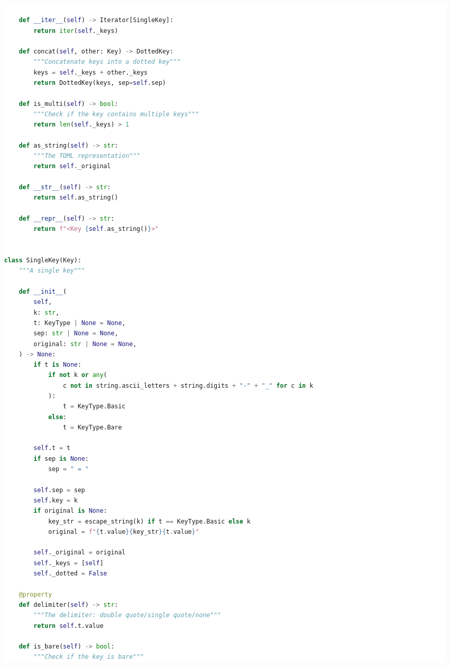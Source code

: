```python

    def __iter__(self) -> Iterator[SingleKey]:
        return iter(self._keys)

    def concat(self, other: Key) -> DottedKey:
        """Concatenate keys into a dotted key"""
        keys = self._keys + other._keys
        return DottedKey(keys, sep=self.sep)

    def is_multi(self) -> bool:
        """Check if the key contains multiple keys"""
        return len(self._keys) > 1

    def as_string(self) -> str:
        """The TOML representation"""
        return self._original

    def __str__(self) -> str:
        return self.as_string()

    def __repr__(self) -> str:
        return f"<Key {self.as_string()}>"


class SingleKey(Key):
    """A single key"""

    def __init__(
        self,
        k: str,
        t: KeyType | None = None,
        sep: str | None = None,
        original: str | None = None,
    ) -> None:
        if t is None:
            if not k or any(
                c not in string.ascii_letters + string.digits + "-" + "_" for c in k
            ):
                t = KeyType.Basic
            else:
                t = KeyType.Bare

        self.t = t
        if sep is None:
            sep = " = "

        self.sep = sep
        self.key = k
        if original is None:
            key_str = escape_string(k) if t == KeyType.Basic else k
            original = f"{t.value}{key_str}{t.value}"

        self._original = original
        self._keys = [self]
        self._dotted = False

    @property
    def delimiter(self) -> str:
        """The delimiter: double quote/single quote/none"""
        return self.t.value

    def is_bare(self) -> bool:
        """Check if the key is bare"""
```